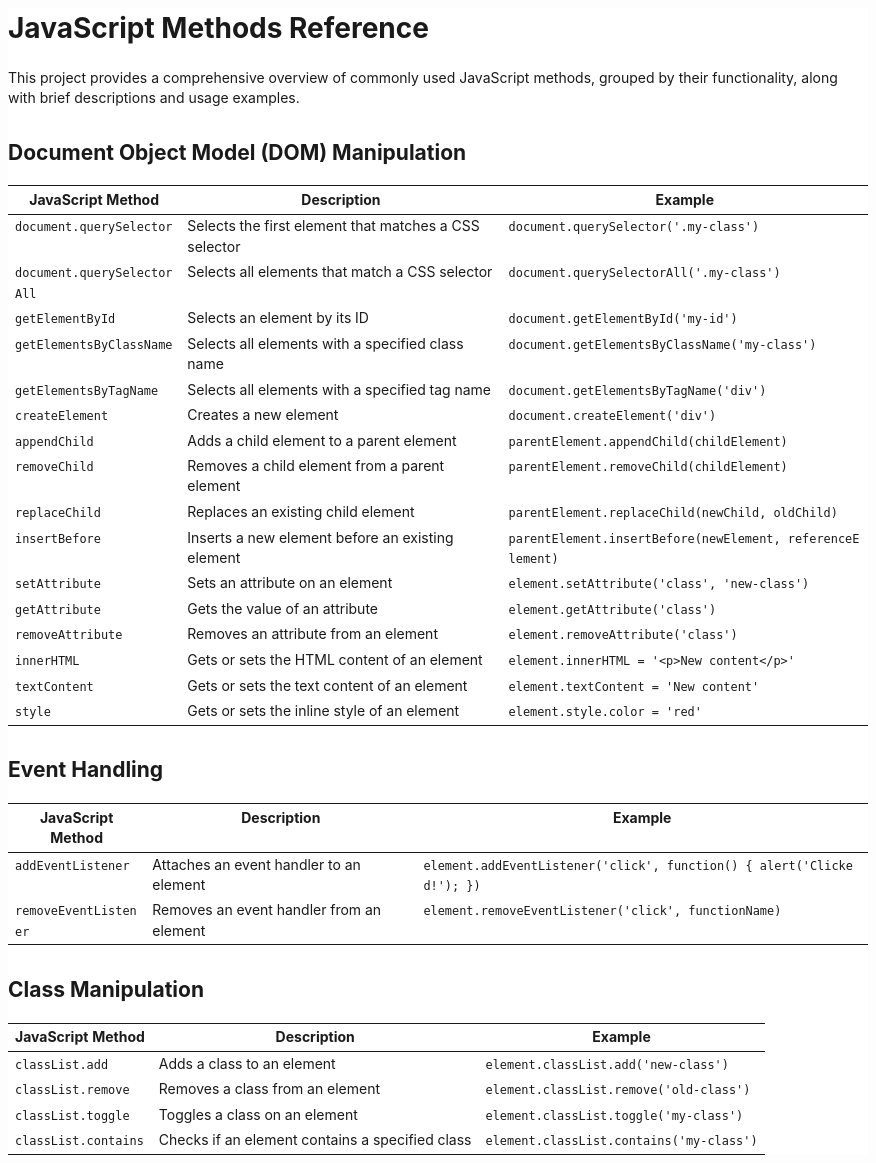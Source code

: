 # JavaScript Methods Reference

This project provides a comprehensive overview of commonly used JavaScript methods, grouped by their functionality, along with brief descriptions and usage examples.

## Document Object Model (DOM) Manipulation

| JavaScript Method          | Description                                           | Example                                                     |
|----------------------------|-------------------------------------------------------|-------------------------------------------------------------|
| `document.querySelector`   | Selects the first element that matches a CSS selector | `document.querySelector('.my-class')`                       |
| `document.querySelectorAll`| Selects all elements that match a CSS selector        | `document.querySelectorAll('.my-class')`                    |
| `getElementById`           | Selects an element by its ID                          | `document.getElementById('my-id')`                          |
| `getElementsByClassName`   | Selects all elements with a specified class name      | `document.getElementsByClassName('my-class')`               |
| `getElementsByTagName`     | Selects all elements with a specified tag name        | `document.getElementsByTagName('div')`                      |
| `createElement`            | Creates a new element                                 | `document.createElement('div')`                             |
| `appendChild`              | Adds a child element to a parent element              | `parentElement.appendChild(childElement)`                   |
| `removeChild`              | Removes a child element from a parent element         | `parentElement.removeChild(childElement)`                   |
| `replaceChild`             | Replaces an existing child element                    | `parentElement.replaceChild(newChild, oldChild)`            |
| `insertBefore`             | Inserts a new element before an existing element      | `parentElement.insertBefore(newElement, referenceElement)`  |
| `setAttribute`             | Sets an attribute on an element                       | `element.setAttribute('class', 'new-class')`                |
| `getAttribute`             | Gets the value of an attribute                        | `element.getAttribute('class')`                             |
| `removeAttribute`          | Removes an attribute from an element                  | `element.removeAttribute('class')`                          |
| `innerHTML`                | Gets or sets the HTML content of an element           | `element.innerHTML = '<p>New content</p>'`                  |
| `textContent`              | Gets or sets the text content of an element           | `element.textContent = 'New content'`                       |
| `style`                    | Gets or sets the inline style of an element           | `element.style.color = 'red'`                               |

## Event Handling

| JavaScript Method          | Description                                           | Example                                                     |
|----------------------------|-------------------------------------------------------|-------------------------------------------------------------|
| `addEventListener`         | Attaches an event handler to an element               | `element.addEventListener('click', function() { alert('Clicked!'); })` |
| `removeEventListener`      | Removes an event handler from an element              | `element.removeEventListener('click', functionName)`        |

## Class Manipulation

| JavaScript Method          | Description                                           | Example                                                     |
|----------------------------|-------------------------------------------------------|-------------------------------------------------------------|
| `classList.add`            | Adds a class to an element                            | `element.classList.add('new-class')`                        |
| `classList.remove`         | Removes a class from an element                       | `element.classList.remove('old-class')`                     |
| `classList.toggle`         | Toggles a class on an element                         | `element.classList.toggle('my-class')`                      |
| `classList.contains`       | Checks if an element contains a specified class       | `element.classList.contains('my-class')`                    |
